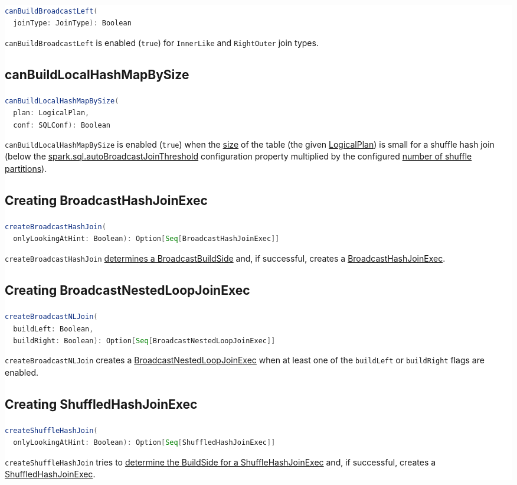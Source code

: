 ```scala
canBuildBroadcastLeft(
  joinType: JoinType): Boolean
```

`canBuildBroadcastLeft` is enabled (`true`) for `InnerLike` and `RightOuter` join types.

## <span id="canBuildLocalHashMapBySize"> canBuildLocalHashMapBySize

```scala
canBuildLocalHashMapBySize(
  plan: LogicalPlan,
  conf: SQLConf): Boolean
```

`canBuildLocalHashMapBySize` is enabled (`true`) when the [size](../cost-based-optimization/Statistics.md#sizeInBytes) of the table (the given [LogicalPlan](../logical-operators/LogicalPlan.md)) is small for a shuffle hash join (below the [spark.sql.autoBroadcastJoinThreshold](../configuration-properties.md#spark.sql.autoBroadcastJoinThreshold) configuration property multiplied by the configured [number of shuffle partitions](../SQLConf.md#numShufflePartitions)).

## <span id="createBroadcastHashJoin"> Creating BroadcastHashJoinExec

```scala
createBroadcastHashJoin(
  onlyLookingAtHint: Boolean): Option[Seq[BroadcastHashJoinExec]]
```

`createBroadcastHashJoin` [determines a BroadcastBuildSide](#getBroadcastBuildSide) and, if successful, creates a [BroadcastHashJoinExec](../physical-operators/BroadcastHashJoinExec.md).

## <span id="createBroadcastNLJoin"> Creating BroadcastNestedLoopJoinExec

```scala
createBroadcastNLJoin(
  buildLeft: Boolean,
  buildRight: Boolean): Option[Seq[BroadcastNestedLoopJoinExec]]
```

`createBroadcastNLJoin` creates a [BroadcastNestedLoopJoinExec](../physical-operators/BroadcastNestedLoopJoinExec.md) when at least one of the `buildLeft` or `buildRight` flags are enabled.

## <span id="createShuffleHashJoin"> Creating ShuffledHashJoinExec

```scala
createShuffleHashJoin(
  onlyLookingAtHint: Boolean): Option[Seq[ShuffledHashJoinExec]]
```

`createShuffleHashJoin` tries to [determine the BuildSide for a ShuffleHashJoinExec](#getShuffleHashJoinBuildSide) and, if successful, creates a [ShuffledHashJoinExec](../physical-operators/ShuffledHashJoinExec.md).
